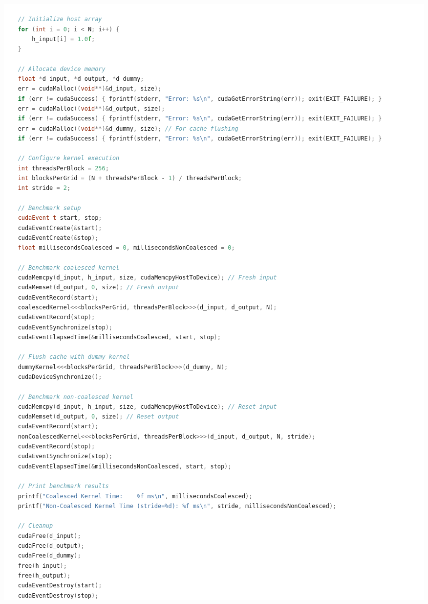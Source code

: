 ```cpp

    // Initialize host array
    for (int i = 0; i < N; i++) {
        h_input[i] = 1.0f;
    }

    // Allocate device memory
    float *d_input, *d_output, *d_dummy;
    err = cudaMalloc((void**)&d_input, size);
    if (err != cudaSuccess) { fprintf(stderr, "Error: %s\n", cudaGetErrorString(err)); exit(EXIT_FAILURE); }
    err = cudaMalloc((void**)&d_output, size);
    if (err != cudaSuccess) { fprintf(stderr, "Error: %s\n", cudaGetErrorString(err)); exit(EXIT_FAILURE); }
    err = cudaMalloc((void**)&d_dummy, size); // For cache flushing
    if (err != cudaSuccess) { fprintf(stderr, "Error: %s\n", cudaGetErrorString(err)); exit(EXIT_FAILURE); }

    // Configure kernel execution
    int threadsPerBlock = 256;
    int blocksPerGrid = (N + threadsPerBlock - 1) / threadsPerBlock;
    int stride = 2;

    // Benchmark setup
    cudaEvent_t start, stop;
    cudaEventCreate(&start);
    cudaEventCreate(&stop);
    float millisecondsCoalesced = 0, millisecondsNonCoalesced = 0;

    // Benchmark coalesced kernel
    cudaMemcpy(d_input, h_input, size, cudaMemcpyHostToDevice); // Fresh input
    cudaMemset(d_output, 0, size); // Fresh output
    cudaEventRecord(start);
    coalescedKernel<<<blocksPerGrid, threadsPerBlock>>>(d_input, d_output, N);
    cudaEventRecord(stop);
    cudaEventSynchronize(stop);
    cudaEventElapsedTime(&millisecondsCoalesced, start, stop);

    // Flush cache with dummy kernel
    dummyKernel<<<blocksPerGrid, threadsPerBlock>>>(d_dummy, N);
    cudaDeviceSynchronize();

    // Benchmark non-coalesced kernel
    cudaMemcpy(d_input, h_input, size, cudaMemcpyHostToDevice); // Reset input
    cudaMemset(d_output, 0, size); // Reset output
    cudaEventRecord(start);
    nonCoalescedKernel<<<blocksPerGrid, threadsPerBlock>>>(d_input, d_output, N, stride);
    cudaEventRecord(stop);
    cudaEventSynchronize(stop);
    cudaEventElapsedTime(&millisecondsNonCoalesced, start, stop);

    // Print benchmark results
    printf("Coalesced Kernel Time:    %f ms\n", millisecondsCoalesced);
    printf("Non-Coalesced Kernel Time (stride=%d): %f ms\n", stride, millisecondsNonCoalesced);

    // Cleanup
    cudaFree(d_input);
    cudaFree(d_output);
    cudaFree(d_dummy);
    free(h_input);
    free(h_output);
    cudaEventDestroy(start);
    cudaEventDestroy(stop);
```